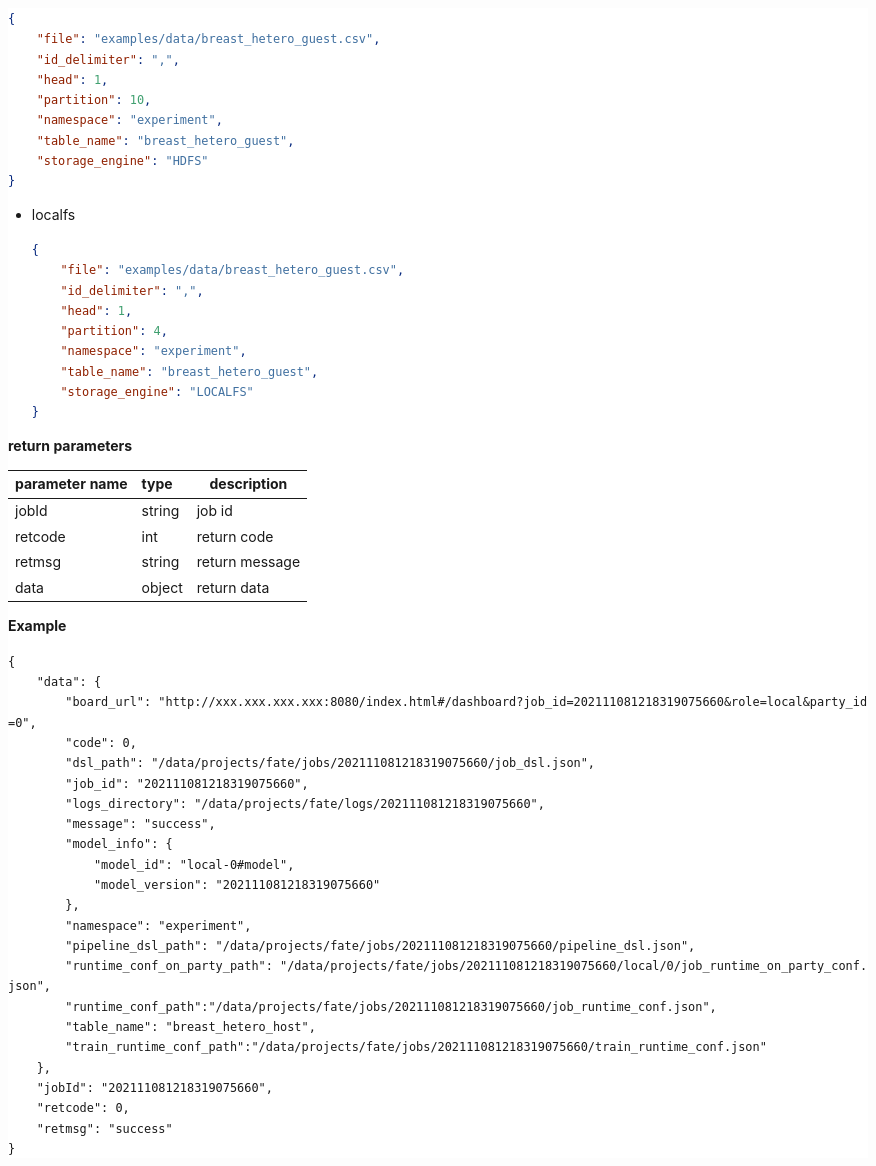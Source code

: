   ```json
  {
      "file": "examples/data/breast_hetero_guest.csv",
      "id_delimiter": ",",
      "head": 1,
      "partition": 10,
      "namespace": "experiment",
      "table_name": "breast_hetero_guest",
      "storage_engine": "HDFS"
  }
  ```

- localfs

  ```json
  {
      "file": "examples/data/breast_hetero_guest.csv",
      "id_delimiter": ",",
      "head": 1,
      "partition": 4,
      "namespace": "experiment",
      "table_name": "breast_hetero_guest",
      "storage_engine": "LOCALFS"
  }
  ```

**return parameters** 

| parameter name | type | description |
| :------ | :----- | -------- |
| jobId | string | job id |
| retcode | int | return code |
| retmsg | string | return message |
| data | object | return data |

**Example** 

```shell
{
    "data": {
        "board_url": "http://xxx.xxx.xxx.xxx:8080/index.html#/dashboard?job_id=202111081218319075660&role=local&party_id=0",
        "code": 0,
        "dsl_path": "/data/projects/fate/jobs/202111081218319075660/job_dsl.json",
        "job_id": "202111081218319075660",
        "logs_directory": "/data/projects/fate/logs/202111081218319075660",
        "message": "success",
        "model_info": {
            "model_id": "local-0#model",
            "model_version": "202111081218319075660"
        },
        "namespace": "experiment",
        "pipeline_dsl_path": "/data/projects/fate/jobs/202111081218319075660/pipeline_dsl.json",
        "runtime_conf_on_party_path": "/data/projects/fate/jobs/202111081218319075660/local/0/job_runtime_on_party_conf.json",
        "runtime_conf_path":"/data/projects/fate/jobs/202111081218319075660/job_runtime_conf.json",
        "table_name": "breast_hetero_host",
        "train_runtime_conf_path":"/data/projects/fate/jobs/202111081218319075660/train_runtime_conf.json"
    },
    "jobId": "202111081218319075660",
    "retcode": 0,
    "retmsg": "success"
}

```